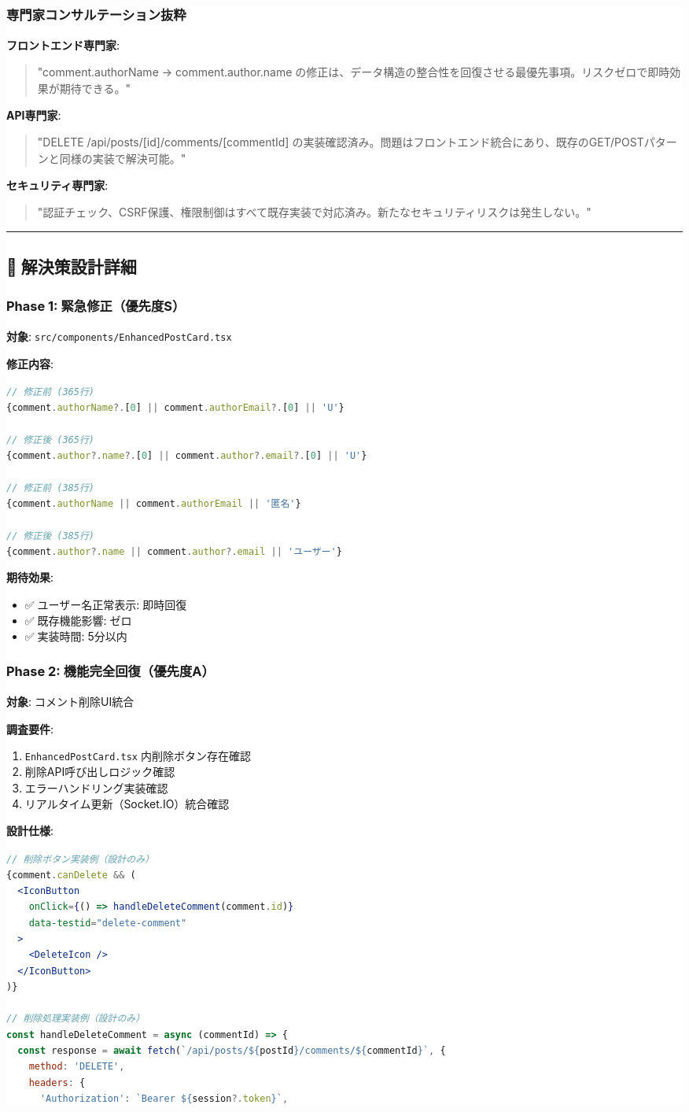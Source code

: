 ### 専門家コンサルテーション抜粋

**フロントエンド専門家**:
> "comment.authorName → comment.author.name の修正は、データ構造の整合性を回復させる最優先事項。リスクゼロで即時効果が期待できる。"

**API専門家**:
> "DELETE /api/posts/[id]/comments/[commentId] の実装確認済み。問題はフロントエンド統合にあり、既存のGET/POSTパターンと同様の実装で解決可能。"

**セキュリティ専門家**:
> "認証チェック、CSRF保護、権限制御はすべて既存実装で対応済み。新たなセキュリティリスクは発生しない。"

---

## 🎯 解決策設計詳細

### Phase 1: 緊急修正（優先度S）

**対象**: `src/components/EnhancedPostCard.tsx`

**修正内容**:
```jsx
// 修正前 (365行)
{comment.authorName?.[0] || comment.authorEmail?.[0] || 'U'}

// 修正後 (365行)  
{comment.author?.name?.[0] || comment.author?.email?.[0] || 'U'}

// 修正前 (385行)
{comment.authorName || comment.authorEmail || '匿名'}

// 修正後 (385行)
{comment.author?.name || comment.author?.email || 'ユーザー'}
```

**期待効果**:
- ✅ ユーザー名正常表示: 即時回復
- ✅ 既存機能影響: ゼロ
- ✅ 実装時間: 5分以内

### Phase 2: 機能完全回復（優先度A）

**対象**: コメント削除UI統合

**調査要件**:
1. `EnhancedPostCard.tsx` 内削除ボタン存在確認
2. 削除API呼び出しロジック確認  
3. エラーハンドリング実装確認
4. リアルタイム更新（Socket.IO）統合確認

**設計仕様**:
```jsx
// 削除ボタン実装例（設計のみ）
{comment.canDelete && (
  <IconButton 
    onClick={() => handleDeleteComment(comment.id)}
    data-testid="delete-comment"
  >
    <DeleteIcon />
  </IconButton>
)}

// 削除処理実装例（設計のみ）
const handleDeleteComment = async (commentId) => {
  const response = await fetch(`/api/posts/${postId}/comments/${commentId}`, {
    method: 'DELETE',
    headers: {
      'Authorization': `Bearer ${session?.token}`,
```